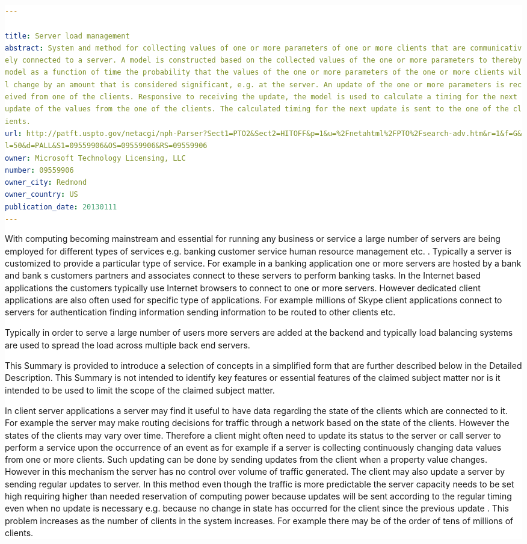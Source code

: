 ```yaml
---

title: Server load management
abstract: System and method for collecting values of one or more parameters of one or more clients that are communicatively connected to a server. A model is constructed based on the collected values of the one or more parameters to thereby model as a function of time the probability that the values of the one or more parameters of the one or more clients will change by an amount that is considered significant, e.g. at the server. An update of the one or more parameters is received from one of the clients. Responsive to receiving the update, the model is used to calculate a timing for the next update of the values from the one of the clients. The calculated timing for the next update is sent to the one of the clients.
url: http://patft.uspto.gov/netacgi/nph-Parser?Sect1=PTO2&Sect2=HITOFF&p=1&u=%2Fnetahtml%2FPTO%2Fsearch-adv.htm&r=1&f=G&l=50&d=PALL&S1=09559906&OS=09559906&RS=09559906
owner: Microsoft Technology Licensing, LLC
number: 09559906
owner_city: Redmond
owner_country: US
publication_date: 20130111
---
```

With computing becoming mainstream and essential for running any business or service a large number of servers are being employed for different types of services e.g. banking customer service human resource management etc. . Typically a server is customized to provide a particular type of service. For example in a banking application one or more servers are hosted by a bank and bank s customers partners and associates connect to these servers to perform banking tasks. In the Internet based applications the customers typically use Internet browsers to connect to one or more servers. However dedicated client applications are also often used for specific type of applications. For example millions of Skype client applications connect to servers for authentication finding information sending information to be routed to other clients etc.

Typically in order to serve a large number of users more servers are added at the backend and typically load balancing systems are used to spread the load across multiple back end servers.

This Summary is provided to introduce a selection of concepts in a simplified form that are further described below in the Detailed Description. This Summary is not intended to identify key features or essential features of the claimed subject matter nor is it intended to be used to limit the scope of the claimed subject matter.

In client server applications a server may find it useful to have data regarding the state of the clients which are connected to it. For example the server may make routing decisions for traffic through a network based on the state of the clients. However the states of the clients may vary over time. Therefore a client might often need to update its status to the server or call server to perform a service upon the occurrence of an event as for example if a server is collecting continuously changing data values from one or more clients. Such updating can be done by sending updates from the client when a property value changes. However in this mechanism the server has no control over volume of traffic generated. The client may also update a server by sending regular updates to server. In this method even though the traffic is more predictable the server capacity needs to be set high requiring higher than needed reservation of computing power because updates will be sent according to the regular timing even when no update is necessary e.g. because no change in state has occurred for the client since the previous update . This problem increases as the number of clients in the system increases. For example there may be of the order of tens of millions of clients.
